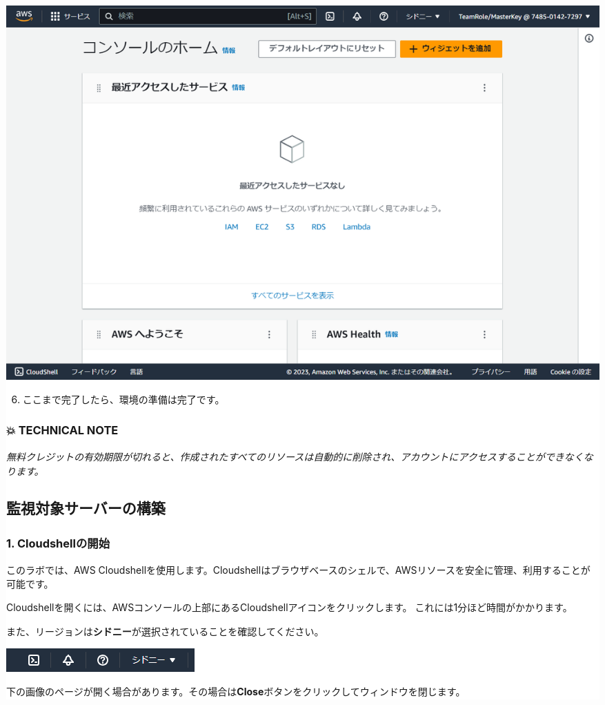 ![image](img/setup-aws-portal.png)

6. ここまで完了したら、環境の準備は完了です。

### 💥 **TECHNICAL NOTE**

*無料クレジットの有効期限が切れると、作成されたすべてのリソースは自動的に削除され、アカウントにアクセスすることができなくなります。*

## 監視対象サーバーの構築



### 1. Cloudshellの開始

このラボでは、AWS Cloudshellを使用します。Cloudshellはブラウザベースのシェルで、AWSリソースを安全に管理、利用することが可能です。

Cloudshellを開くには、AWSコンソールの上部にあるCloudshellアイコンをクリックします。 これには1分ほど時間がかかります。

また、リージョンは**シドニー**が選択されていることを確認してください。

![image](img/setup-cloud-shell-icon.png)

下の画像のページが開く場合があります。その場合は**Close**ボタンをクリックしてウィンドウを閉じます。
